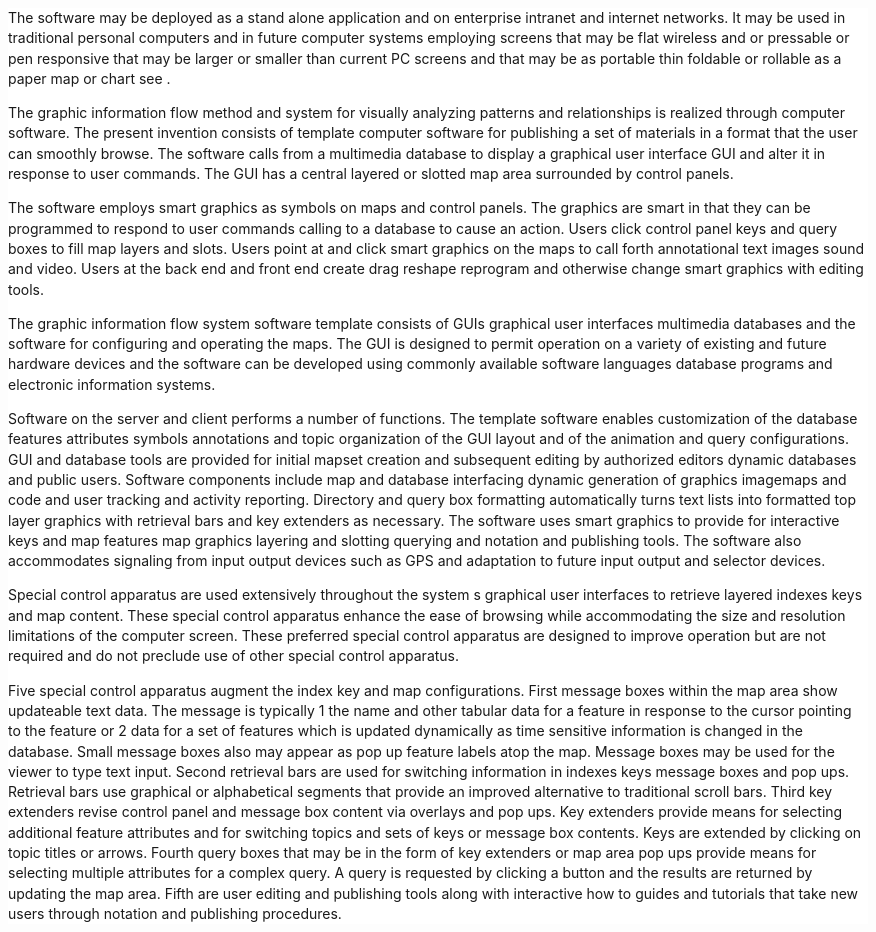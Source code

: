 The software may be deployed as a stand alone application and on enterprise intranet and internet networks. It may be used in traditional personal computers and in future computer systems employing screens that may be flat wireless and or pressable or pen responsive that may be larger or smaller than current PC screens and that may be as portable thin foldable or rollable as a paper map or chart see .

The graphic information flow method and system for visually analyzing patterns and relationships is realized through computer software. The present invention consists of template computer software for publishing a set of materials in a format that the user can smoothly browse. The software calls from a multimedia database to display a graphical user interface GUI and alter it in response to user commands. The GUI has a central layered or slotted map area surrounded by control panels.

The software employs smart graphics as symbols on maps and control panels. The graphics are smart in that they can be programmed to respond to user commands calling to a database to cause an action. Users click control panel keys and query boxes to fill map layers and slots. Users point at and click smart graphics on the maps to call forth annotational text images sound and video. Users at the back end and front end create drag reshape reprogram and otherwise change smart graphics with editing tools.

The graphic information flow system software template consists of GUIs graphical user interfaces multimedia databases and the software for configuring and operating the maps. The GUI is designed to permit operation on a variety of existing and future hardware devices and the software can be developed using commonly available software languages database programs and electronic information systems.

Software on the server and client performs a number of functions. The template software enables customization of the database features attributes symbols annotations and topic organization of the GUI layout and of the animation and query configurations. GUI and database tools are provided for initial mapset creation and subsequent editing by authorized editors dynamic databases and public users. Software components include map and database interfacing dynamic generation of graphics imagemaps and code and user tracking and activity reporting. Directory and query box formatting automatically turns text lists into formatted top layer graphics with retrieval bars and key extenders as necessary. The software uses smart graphics to provide for interactive keys and map features map graphics layering and slotting querying and notation and publishing tools. The software also accommodates signaling from input output devices such as GPS and adaptation to future input output and selector devices.

Special control apparatus are used extensively throughout the system s graphical user interfaces to retrieve layered indexes keys and map content. These special control apparatus enhance the ease of browsing while accommodating the size and resolution limitations of the computer screen. These preferred special control apparatus are designed to improve operation but are not required and do not preclude use of other special control apparatus.

Five special control apparatus augment the index key and map configurations. First message boxes within the map area show updateable text data. The message is typically 1 the name and other tabular data for a feature in response to the cursor pointing to the feature or 2 data for a set of features which is updated dynamically as time sensitive information is changed in the database. Small message boxes also may appear as pop up feature labels atop the map. Message boxes may be used for the viewer to type text input. Second retrieval bars are used for switching information in indexes keys message boxes and pop ups. Retrieval bars use graphical or alphabetical segments that provide an improved alternative to traditional scroll bars. Third key extenders revise control panel and message box content via overlays and pop ups. Key extenders provide means for selecting additional feature attributes and for switching topics and sets of keys or message box contents. Keys are extended by clicking on topic titles or arrows. Fourth query boxes that may be in the form of key extenders or map area pop ups provide means for selecting multiple attributes for a complex query. A query is requested by clicking a button and the results are returned by updating the map area. Fifth are user editing and publishing tools along with interactive how to guides and tutorials that take new users through notation and publishing procedures.
